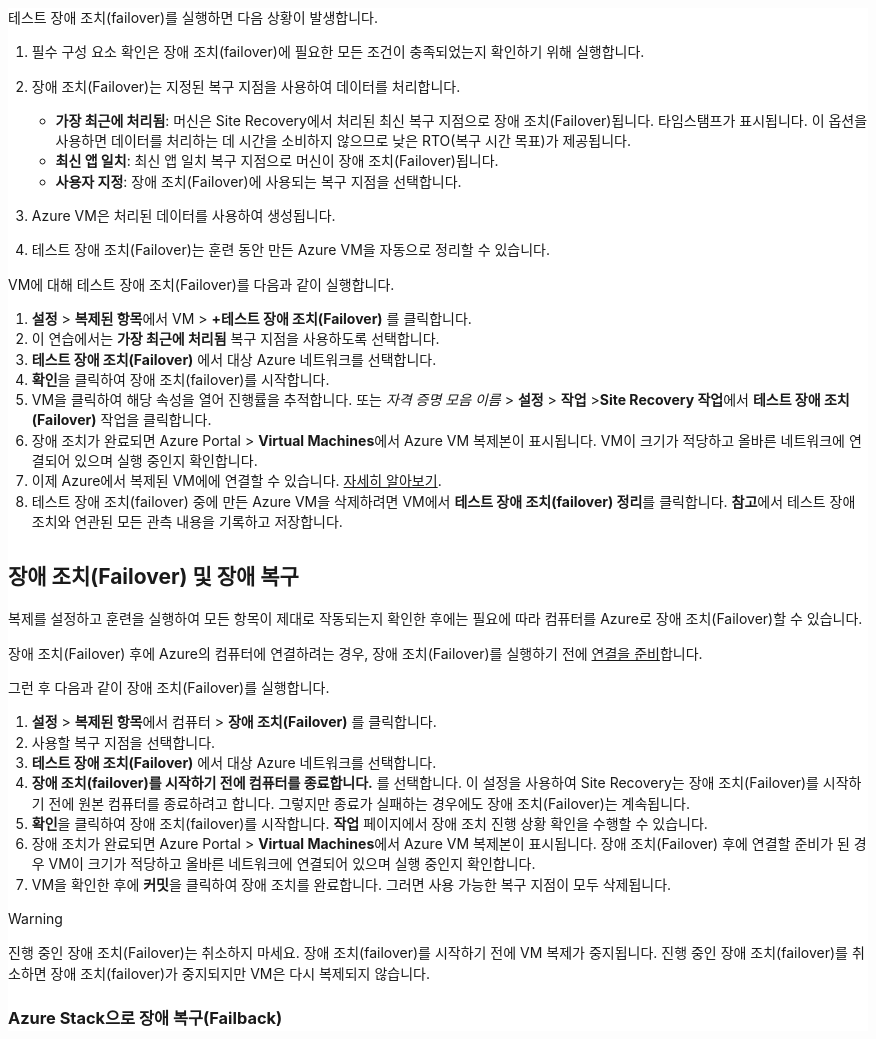 테스트 장애 조치(failover)를 실행하면 다음 상황이 발생합니다.

1. 필수 구성 요소 확인은 장애 조치(failover)에 필요한 모든 조건이 충족되었는지 확인하기 위해 실행합니다.
2. 장애 조치(Failover)는 지정된 복구 지점을 사용하여 데이터를 처리합니다.
    - **가장 최근에 처리됨**: 머신은 Site Recovery에서 처리된 최신 복구 지점으로 장애 조치(Failover)됩니다. 타임스탬프가 표시됩니다. 이 옵션을 사용하면 데이터를 처리하는 데 시간을 소비하지 않으므로 낮은 RTO(복구 시간 목표)가 제공됩니다.
    - **최신 앱 일치**: 최신 앱 일치 복구 지점으로 머신이 장애 조치(Failover)됩니다.
    - **사용자 지정**: 장애 조치(Failover)에 사용되는 복구 지점을 선택합니다.

3. Azure VM은 처리된 데이터를 사용하여 생성됩니다.
4. 테스트 장애 조치(Failover)는 훈련 동안 만든 Azure VM을 자동으로 정리할 수 있습니다.

VM에 대해 테스트 장애 조치(Failover)를 다음과 같이 실행합니다.

1. **설정** > **복제된 항목**에서 VM > **+테스트 장애 조치(Failover)** 를 클릭합니다.
2. 이 연습에서는 **가장 최근에 처리됨** 복구 지점을 사용하도록 선택합니다. 
3. **테스트 장애 조치(Failover)** 에서 대상 Azure 네트워크를 선택합니다.
4. **확인**을 클릭하여 장애 조치(failover)를 시작합니다.
5. VM을 클릭하여 해당 속성을 열어 진행률을 추적합니다. 또는 *자격 증명 모음 이름* > **설정** > **작업** >**Site Recovery 작업**에서 **테스트 장애 조치(Failover)** 작업을 클릭합니다.
6. 장애 조치가 완료되면 Azure Portal > **Virtual Machines**에서 Azure VM 복제본이 표시됩니다. VM이 크기가 적당하고 올바른 네트워크에 연결되어 있으며 실행 중인지 확인합니다.
7. 이제 Azure에서 복제된 VM에에 연결할 수 있습니다. [자세히 알아보기](https://docs.microsoft.com/azure/site-recovery/site-recovery-test-failover-to-azure#prepare-to-connect-to-azure-vms-after-failover).
8. 테스트 장애 조치(failover) 중에 만든 Azure VM을 삭제하려면 VM에서 **테스트 장애 조치(failover) 정리**를 클릭합니다. **참고**에서 테스트 장애 조치와 연관된 모든 관측 내용을 기록하고 저장합니다.

## <a name="fail-over-and-fail-back"></a>장애 조치(Failover) 및 장애 복구

복제를 설정하고 훈련을 실행하여 모든 항목이 제대로 작동되는지 확인한 후에는 필요에 따라 컴퓨터를 Azure로 장애 조치(Failover)할 수 있습니다.

장애 조치(Failover) 후에 Azure의 컴퓨터에 연결하려는 경우, 장애 조치(Failover)를 실행하기 전에 [연결을 준비](https://docs.microsoft.com/azure/site-recovery/site-recovery-test-failover-to-azure#prepare-to-connect-to-azure-vms-after-failover)합니다.

그런 후 다음과 같이 장애 조치(Failover)를 실행합니다.


1. **설정** > **복제된 항목**에서 컴퓨터 > **장애 조치(Failover)** 를 클릭합니다.
2. 사용할 복구 지점을 선택합니다.
3. **테스트 장애 조치(Failover)** 에서 대상 Azure 네트워크를 선택합니다.
4. **장애 조치(failover)를 시작하기 전에 컴퓨터를 종료합니다.** 를 선택합니다. 이 설정을 사용하여 Site Recovery는 장애 조치(Failover)를 시작하기 전에 원본 컴퓨터를 종료하려고 합니다. 그렇지만 종료가 실패하는 경우에도 장애 조치(Failover)는 계속됩니다. 
5. **확인**을 클릭하여 장애 조치(failover)를 시작합니다. **작업** 페이지에서 장애 조치 진행 상황 확인을 수행할 수 있습니다.
6. 장애 조치가 완료되면 Azure Portal > **Virtual Machines**에서 Azure VM 복제본이 표시됩니다. 장애 조치(Failover) 후에 연결할 준비가 된 경우 VM이 크기가 적당하고 올바른 네트워크에 연결되어 있으며 실행 중인지 확인합니다.
7. VM을 확인한 후에 **커밋**을 클릭하여 장애 조치를 완료합니다. 그러면 사용 가능한 복구 지점이 모두 삭제됩니다.

> [!WARNING]
> 진행 중인 장애 조치(Failover)는 취소하지 마세요. 장애 조치(failover)를 시작하기 전에 VM 복제가 중지됩니다. 진행 중인 장애 조치(failover)를 취소하면 장애 조치(failover)가 중지되지만 VM은 다시 복제되지 않습니다.


### <a name="fail-back-to-azure-stack"></a>Azure Stack으로 장애 복구(Failback)

